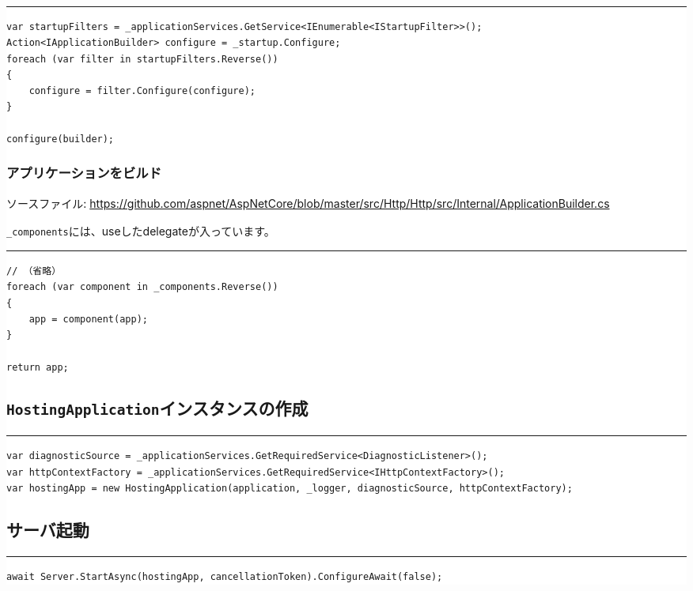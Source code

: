   
****  
```c#:
var startupFilters = _applicationServices.GetService<IEnumerable<IStartupFilter>>();
Action<IApplicationBuilder> configure = _startup.Configure;
foreach (var filter in startupFilters.Reverse())
{
    configure = filter.Configure(configure);
}

configure(builder);
```  
  
### アプリケーションをビルド  
  
ソースファイル: https://github.com/aspnet/AspNetCore/blob/master/src/Http/Http/src/Internal/ApplicationBuilder.cs  
  
`_components`には、useしたdelegateが入っています。  
  
****  
```c#:
// （省略）
foreach (var component in _components.Reverse())
{
    app = component(app);
}

return app;
```  
  
  
## `HostingApplication`インスタンスの作成  
  
****  
```c#:
var diagnosticSource = _applicationServices.GetRequiredService<DiagnosticListener>();
var httpContextFactory = _applicationServices.GetRequiredService<IHttpContextFactory>();
var hostingApp = new HostingApplication(application, _logger, diagnosticSource, httpContextFactory);
```  
  
## サーバ起動  
  
****  
```c#:
await Server.StartAsync(hostingApp, cancellationToken).ConfigureAwait(false);
```  
  
  
  
  
